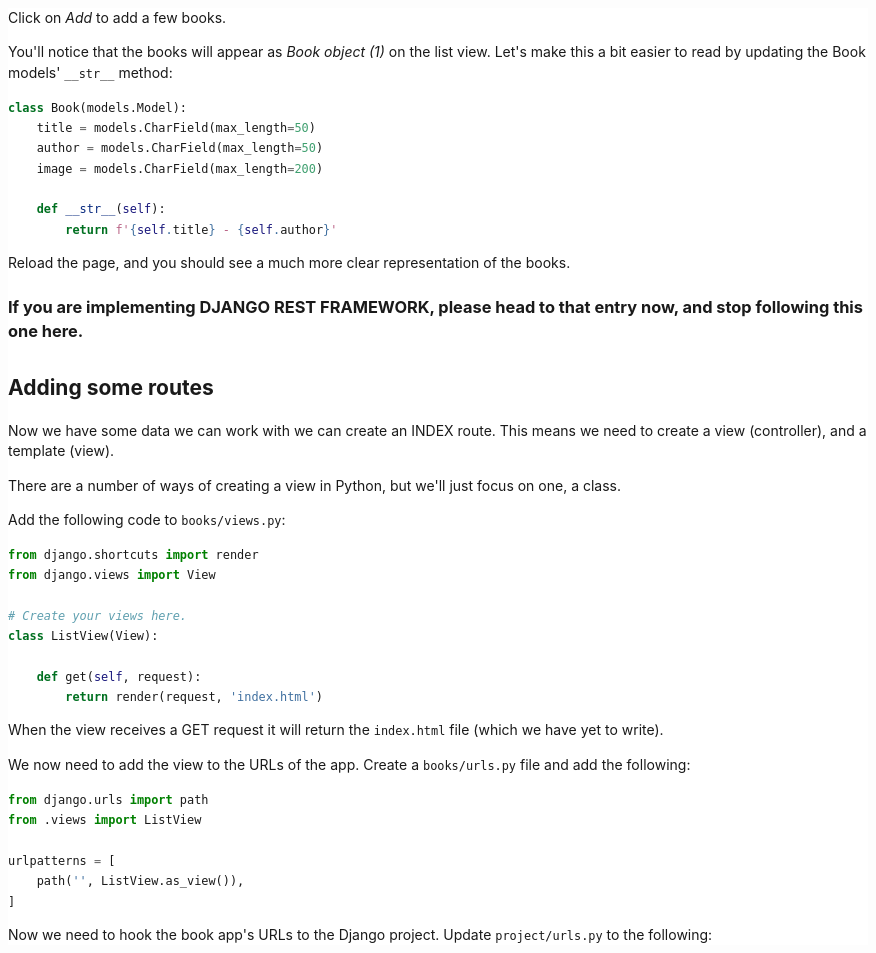 Click on _Add_ to add a few books.

You'll notice that the books will appear as _Book object (1)_ on the list view. Let's make this a bit easier to read by updating the Book models' `__str__` method:

```py
class Book(models.Model):
    title = models.CharField(max_length=50)
    author = models.CharField(max_length=50)
    image = models.CharField(max_length=200)

    def __str__(self):
        return f'{self.title} - {self.author}'
```

Reload the page, and you should see a much more clear representation of the books.

### If you are implementing DJANGO REST FRAMEWORK, please head to that entry now, and stop following this one here.

## Adding some routes

Now we have some data we can work with we can create an INDEX route. This means we need to create a view (controller), and a template (view).

There are a number of ways of creating a view in Python, but we'll just focus on one, a class.

Add the following code to `books/views.py`:


```py
from django.shortcuts import render
from django.views import View

# Create your views here.
class ListView(View):

    def get(self, request):
        return render(request, 'index.html')
```

When the view receives a GET request it will return the `index.html` file (which we have yet to write).

We now need to add the view to the URLs of the app. Create a `books/urls.py` file and add the following:

```py
from django.urls import path
from .views import ListView

urlpatterns = [
    path('', ListView.as_view()),
]
```

Now we need to hook the book app's URLs to the Django project. Update `project/urls.py` to the following:
